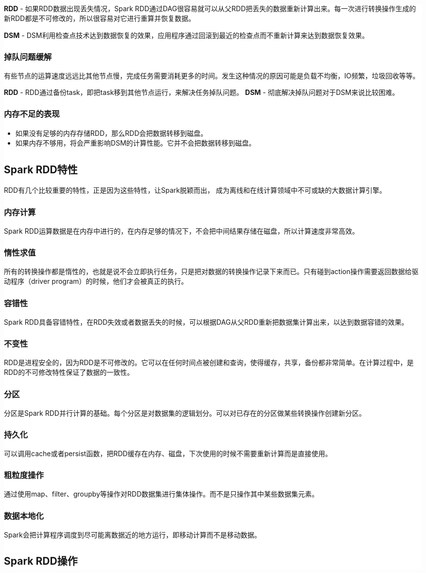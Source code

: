 **RDD** - 如果RDD数据出现丢失情况，Spark RDD通过DAG很容易就可以从父RDD把丢失的数据重新计算出来。每一次进行转换操作生成的新RDD都是不可修改的，所以很容易对它进行重算并恢复数据。

**DSM** - DSM利用检查点技术达到数据恢复的效果，应用程序通过回滚到最近的检查点而不重新计算来达到数据恢复效果。

### 掉队问题缓解

有些节点的运算速度远远比其他节点慢，完成任务需要消耗更多的时间。发生这种情况的原因可能是负载不均衡，IO频繁，垃圾回收等等。

**RDD** - RDD通过备份task，即把task移到其他节点运行，来解决任务掉队问题。
**DSM** - 彻底解决掉队问题对于DSM来说比较困难。

### 内存不足的表现

- 如果没有足够的内存存储RDD，那么RDD会把数据转移到磁盘。
- 如果内存不够用，将会严重影响DSM的计算性能。它并不会把数据转移到磁盘。

## Spark RDD特性

RDD有几个比较重要的特性，正是因为这些特性，让Spark脱颖而出， 成为离线和在线计算领域中不可或缺的大数据计算引擎。

### 内存计算

Spark RDD运算数据是在内存中进行的，在内存足够的情况下，不会把中间结果存储在磁盘，所以计算速度非常高效。

### 惰性求值

所有的转换操作都是惰性的，也就是说不会立即执行任务，只是把对数据的转换操作记录下来而已。只有碰到action操作需要返回数据给驱动程序（driver program）的时候，他们才会被真正的执行。

### 容错性

Spark RDD具备容错特性，在RDD失效或者数据丢失的时候，可以根据DAG从父RDD重新把数据集计算出来，以达到数据容错的效果。

### 不变性

RDD是进程安全的，因为RDD是不可修改的。它可以在任何时间点被创建和查询，使得缓存，共享，备份都非常简单。在计算过程中，是RDD的不可修改特性保证了数据的一致性。

### 分区

分区是Spark RDD并行计算的基础。每个分区是对数据集的逻辑划分。可以对已存在的分区做某些转换操作创建新分区。

### 持久化

可以调用cache或者persist函数，把RDD缓存在内存、磁盘，下次使用的时候不需要重新计算而是直接使用。

### 粗粒度操作

通过使用map、filter、groupby等操作对RDD数据集进行集体操作。而不是只操作其中某些数据集元素。

### 数据本地化

Spark会把计算程序调度到尽可能离数据近的地方运行，即移动计算而不是移动数据。

## Spark RDD操作
